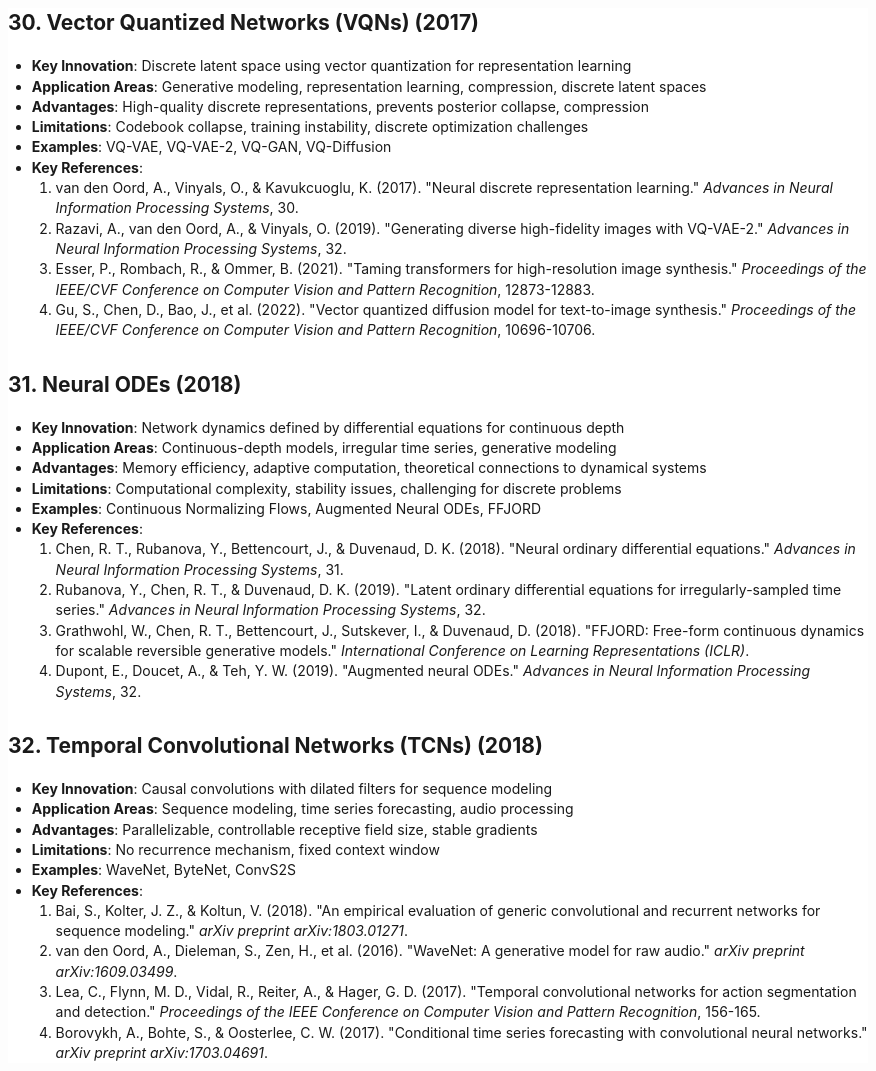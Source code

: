 ## 30. Vector Quantized Networks (VQNs) (2017)
- **Key Innovation**: Discrete latent space using vector quantization for representation learning
- **Application Areas**: Generative modeling, representation learning, compression, discrete latent spaces
- **Advantages**: High-quality discrete representations, prevents posterior collapse, compression
- **Limitations**: Codebook collapse, training instability, discrete optimization challenges
- **Examples**: VQ-VAE, VQ-VAE-2, VQ-GAN, VQ-Diffusion
- **Key References**: 
  1. van den Oord, A., Vinyals, O., & Kavukcuoglu, K. (2017). "Neural discrete representation learning." *Advances in Neural Information Processing Systems*, 30.
  2. Razavi, A., van den Oord, A., & Vinyals, O. (2019). "Generating diverse high-fidelity images with VQ-VAE-2." *Advances in Neural Information Processing Systems*, 32.
  3. Esser, P., Rombach, R., & Ommer, B. (2021). "Taming transformers for high-resolution image synthesis." *Proceedings of the IEEE/CVF Conference on Computer Vision and Pattern Recognition*, 12873-12883.
  4. Gu, S., Chen, D., Bao, J., et al. (2022). "Vector quantized diffusion model for text-to-image synthesis." *Proceedings of the IEEE/CVF Conference on Computer Vision and Pattern Recognition*, 10696-10706.

## 31. Neural ODEs (2018)
- **Key Innovation**: Network dynamics defined by differential equations for continuous depth
- **Application Areas**: Continuous-depth models, irregular time series, generative modeling
- **Advantages**: Memory efficiency, adaptive computation, theoretical connections to dynamical systems
- **Limitations**: Computational complexity, stability issues, challenging for discrete problems
- **Examples**: Continuous Normalizing Flows, Augmented Neural ODEs, FFJORD
- **Key References**: 
  1. Chen, R. T., Rubanova, Y., Bettencourt, J., & Duvenaud, D. K. (2018). "Neural ordinary differential equations." *Advances in Neural Information Processing Systems*, 31.
  2. Rubanova, Y., Chen, R. T., & Duvenaud, D. K. (2019). "Latent ordinary differential equations for irregularly-sampled time series." *Advances in Neural Information Processing Systems*, 32.
  3. Grathwohl, W., Chen, R. T., Bettencourt, J., Sutskever, I., & Duvenaud, D. (2018). "FFJORD: Free-form continuous dynamics for scalable reversible generative models." *International Conference on Learning Representations (ICLR)*.
  4. Dupont, E., Doucet, A., & Teh, Y. W. (2019). "Augmented neural ODEs." *Advances in Neural Information Processing Systems*, 32.

## 32. Temporal Convolutional Networks (TCNs) (2018)
- **Key Innovation**: Causal convolutions with dilated filters for sequence modeling
- **Application Areas**: Sequence modeling, time series forecasting, audio processing
- **Advantages**: Parallelizable, controllable receptive field size, stable gradients
- **Limitations**: No recurrence mechanism, fixed context window
- **Examples**: WaveNet, ByteNet, ConvS2S
- **Key References**: 
  1. Bai, S., Kolter, J. Z., & Koltun, V. (2018). "An empirical evaluation of generic convolutional and recurrent networks for sequence modeling." *arXiv preprint arXiv:1803.01271*.
  2. van den Oord, A., Dieleman, S., Zen, H., et al. (2016). "WaveNet: A generative model for raw audio." *arXiv preprint arXiv:1609.03499*.
  3. Lea, C., Flynn, M. D., Vidal, R., Reiter, A., & Hager, G. D. (2017). "Temporal convolutional networks for action segmentation and detection." *Proceedings of the IEEE Conference on Computer Vision and Pattern Recognition*, 156-165.
  4. Borovykh, A., Bohte, S., & Oosterlee, C. W. (2017). "Conditional time series forecasting with convolutional neural networks." *arXiv preprint arXiv:1703.04691*.
